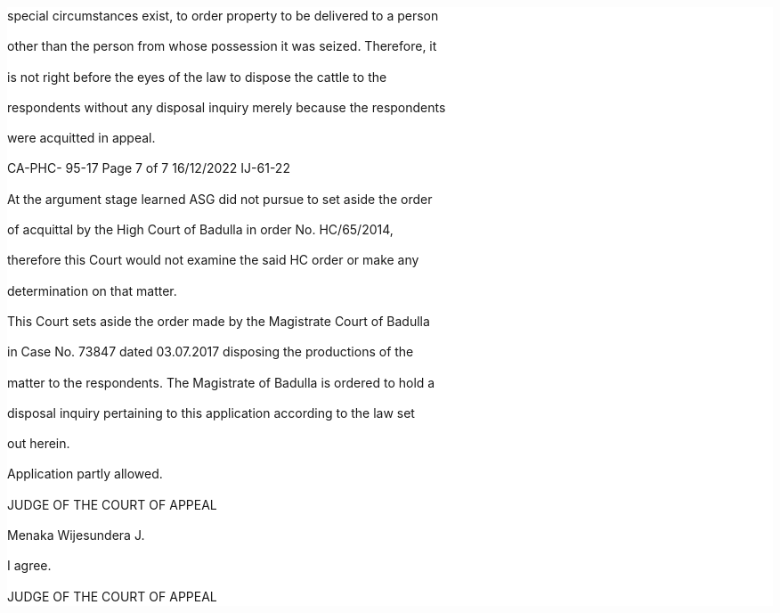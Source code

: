 special circumstances exist, to order property to be delivered to a person

other than the person from whose possession it was seized. Therefore, it

is not right before the eyes of the law to dispose the cattle to the

respondents without any disposal inquiry merely because the respondents

were acquitted in appeal.

CA-PHC- 95-17 Page 7 of 7 16/12/2022 IJ-61-22

At the argument stage learned ASG did not pursue to set aside the order

of acquittal by the High Court of Badulla in order No. HC/65/2014,

therefore this Court would not examine the said HC order or make any

determination on that matter.

This Court sets aside the order made by the Magistrate Court of Badulla

in Case No. 73847 dated 03.07.2017 disposing the productions of the

matter to the respondents. The Magistrate of Badulla is ordered to hold a

disposal inquiry pertaining to this application according to the law set

out herein.

Application partly allowed.

JUDGE OF THE COURT OF APPEAL

Menaka Wijesundera J.

I agree.

JUDGE OF THE COURT OF APPEAL